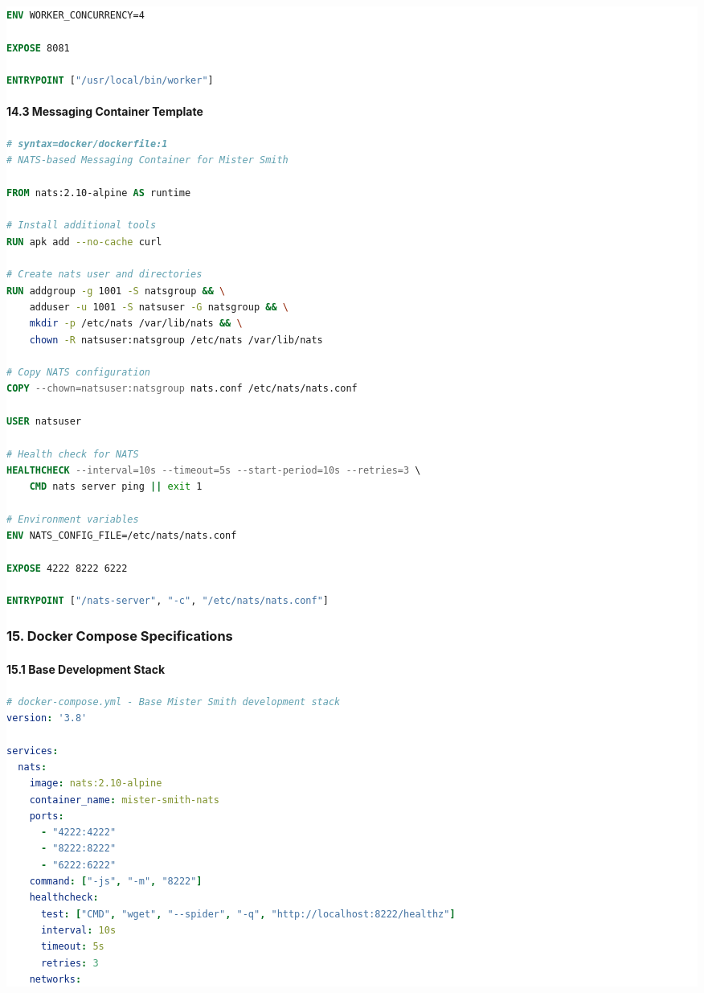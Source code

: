 ```dockerfile
ENV WORKER_CONCURRENCY=4

EXPOSE 8081

ENTRYPOINT ["/usr/local/bin/worker"]
```

#### 14.3 Messaging Container Template  

```dockerfile
# syntax=docker/dockerfile:1
# NATS-based Messaging Container for Mister Smith

FROM nats:2.10-alpine AS runtime

# Install additional tools
RUN apk add --no-cache curl

# Create nats user and directories
RUN addgroup -g 1001 -S natsgroup && \
    adduser -u 1001 -S natsuser -G natsgroup && \
    mkdir -p /etc/nats /var/lib/nats && \
    chown -R natsuser:natsgroup /etc/nats /var/lib/nats

# Copy NATS configuration
COPY --chown=natsuser:natsgroup nats.conf /etc/nats/nats.conf

USER natsuser

# Health check for NATS
HEALTHCHECK --interval=10s --timeout=5s --start-period=10s --retries=3 \
    CMD nats server ping || exit 1

# Environment variables
ENV NATS_CONFIG_FILE=/etc/nats/nats.conf

EXPOSE 4222 8222 6222

ENTRYPOINT ["/nats-server", "-c", "/etc/nats/nats.conf"]
```

### 15. Docker Compose Specifications

#### 15.1 Base Development Stack

```yaml
# docker-compose.yml - Base Mister Smith development stack
version: '3.8'

services:
  nats:
    image: nats:2.10-alpine
    container_name: mister-smith-nats
    ports:
      - "4222:4222"
      - "8222:8222"
      - "6222:6222"
    command: ["-js", "-m", "8222"]
    healthcheck:
      test: ["CMD", "wget", "--spider", "-q", "http://localhost:8222/healthz"]
      interval: 10s
      timeout: 5s
      retries: 3
    networks:
```
